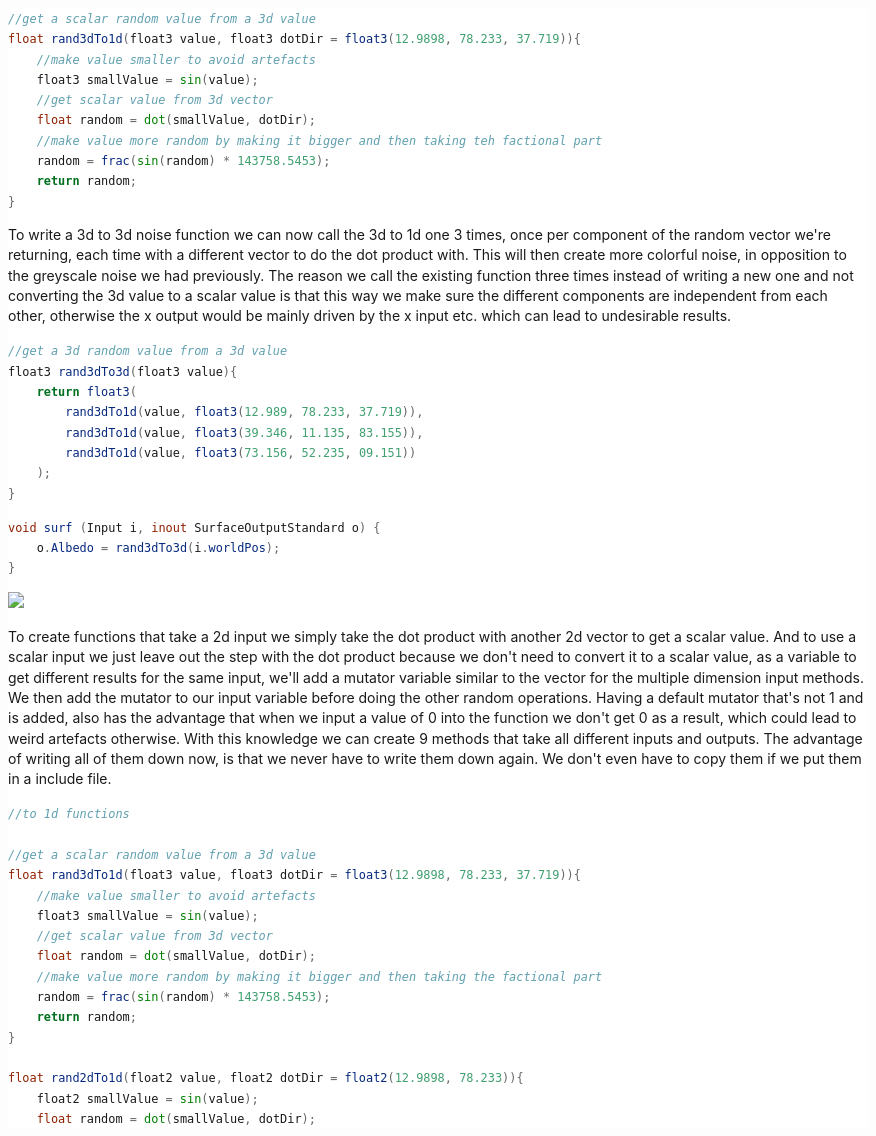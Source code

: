 ```glsl
//get a scalar random value from a 3d value
float rand3dTo1d(float3 value, float3 dotDir = float3(12.9898, 78.233, 37.719)){
    //make value smaller to avoid artefacts
    float3 smallValue = sin(value);
    //get scalar value from 3d vector
    float random = dot(smallValue, dotDir);
    //make value more random by making it bigger and then taking teh factional part
    random = frac(sin(random) * 143758.5453);
    return random;
}
```

To write a 3d to 3d noise function we can now call the 3d to 1d one 3 times, once per component of the random vector we're returning, each time with a different vector to do the dot product with. This will then create more colorful noise, in opposition to the greyscale noise we had previously. The reason we call the existing function three times instead of writing a new one and not converting the 3d value to a scalar value is that this way we make sure the different components are independent from each other, otherwise the x output would be mainly driven by the x input etc. which can lead to undesirable results.

```glsl
//get a 3d random value from a 3d value
float3 rand3dTo3d(float3 value){
    return float3(
        rand3dTo1d(value, float3(12.989, 78.233, 37.719)),
        rand3dTo1d(value, float3(39.346, 11.135, 83.155)),
        rand3dTo1d(value, float3(73.156, 52.235, 09.151))
    );
}
```
```glsl
void surf (Input i, inout SurfaceOutputStandard o) {
    o.Albedo = rand3dTo3d(i.worldPos);
}
```
![](/assets/images/posts/024/ColorfulWhiteNoise.png)

To create functions that take a 2d input we simply take the dot product with another 2d vector to get a scalar value. And to use a scalar input we just leave out the step with the dot product because we don't need to convert it to a scalar value, as a variable to get different results for the same input, we'll add a mutator variable similar to the vector for the multiple dimension input methods. We then add the mutator to our input variable before doing the other random operations. Having a default mutator that's not 1 and is added, also has the advantage that when we input a value of 0 into the function we don't get 0 as a result, which could lead to weird artefacts otherwise. With this knowledge we can create 9 methods that take all different inputs and outputs. The advantage of writing all of them down now, is that we never have to write them down again. We don't even have to copy them if we put them in a include file.

```glsl
//to 1d functions

//get a scalar random value from a 3d value
float rand3dTo1d(float3 value, float3 dotDir = float3(12.9898, 78.233, 37.719)){
    //make value smaller to avoid artefacts
    float3 smallValue = sin(value);
    //get scalar value from 3d vector
    float random = dot(smallValue, dotDir);
    //make value more random by making it bigger and then taking the factional part
    random = frac(sin(random) * 143758.5453);
    return random;
}

float rand2dTo1d(float2 value, float2 dotDir = float2(12.9898, 78.233)){
    float2 smallValue = sin(value);
    float random = dot(smallValue, dotDir);
```